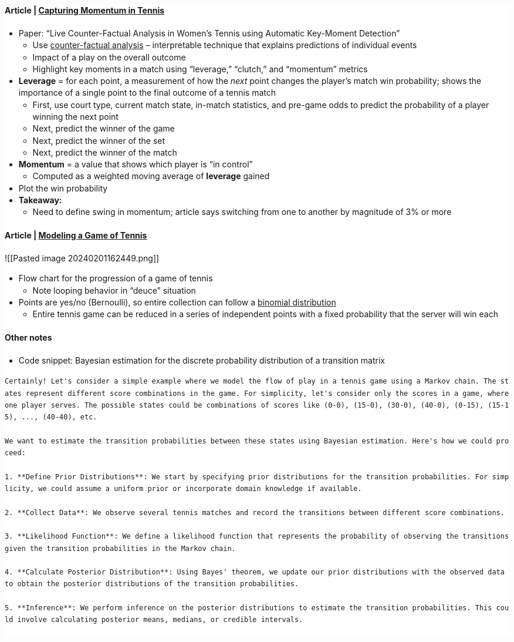 #### Article | [Capturing Momentum in Tennis](https://theanalyst.com/na/2022/03/capturing-momentum-in-tennis/)

- Paper: “Live Counter-Factual Analysis in Women’s Tennis using Automatic Key-Moment Detection”
	- Use [counter-factual analysis](https://christophm.github.io/interpretable-ml-book/counterfactual.html) – interpretable technique that explains predictions of individual events
	- Impact of a play on the overall outcome
	- Highlight key moments in a match using “leverage,” “clutch,” and “momentum” metrics
- **Leverage** = for each point, a measurement of how the *next* point changes the player’s match win probability; shows the importance of a single point to the final outcome of a tennis match
	- First, use court type, current match state, in-match statistics, and pre-game odds to predict the probability of a player winning the next point
	- Next, predict the winner of the game
	- Next, predict the winner of the set
	- Next, predict the winner of the match
- **Momentum** = a value that shows which player is “in control”
	- Computed as a weighted moving average of **leverage** gained
- Plot the win probability
- **Takeaway:**
	- Need to define swing in momentum; article says switching from one to another by magnitude of 3% or more

#### Article | [Modeling a Game of Tennis](https://towardsdatascience.com/building-a-tennis-match-simulator-in-python-3add9af6bebe)

![[Pasted image 20240201162449.png]]
- Flow chart for the progression of a game of tennis
	- Note looping behavior in “deuce” situation
- Points are yes/no (Bernoulli), so entire collection can follow a [binomial distribution](https://en.wikipedia.org/wiki/Binomial_distribution)
	- Entire tennis game can be reduced in a series of independent points with a fixed probability that the server will win each

#### Other notes
- Code snippet: Bayesian estimation for the discrete probability distribution of a transition matrix

```
Certainly! Let's consider a simple example where we model the flow of play in a tennis game using a Markov chain. The states represent different score combinations in the game. For simplicity, let's consider only the scores in a game, where one player serves. The possible states could be combinations of scores like (0-0), (15-0), (30-0), (40-0), (0-15), (15-15), ..., (40-40), etc.

We want to estimate the transition probabilities between these states using Bayesian estimation. Here's how we could proceed:

1. **Define Prior Distributions**: We start by specifying prior distributions for the transition probabilities. For simplicity, we could assume a uniform prior or incorporate domain knowledge if available.
    
2. **Collect Data**: We observe several tennis matches and record the transitions between different score combinations.
    
3. **Likelihood Function**: We define a likelihood function that represents the probability of observing the transitions given the transition probabilities in the Markov chain.
    
4. **Calculate Posterior Distribution**: Using Bayes' theorem, we update our prior distributions with the observed data to obtain the posterior distributions of the transition probabilities.
    
5. **Inference**: We perform inference on the posterior distributions to estimate the transition probabilities. This could involve calculating posterior means, medians, or credible intervals.
    
```